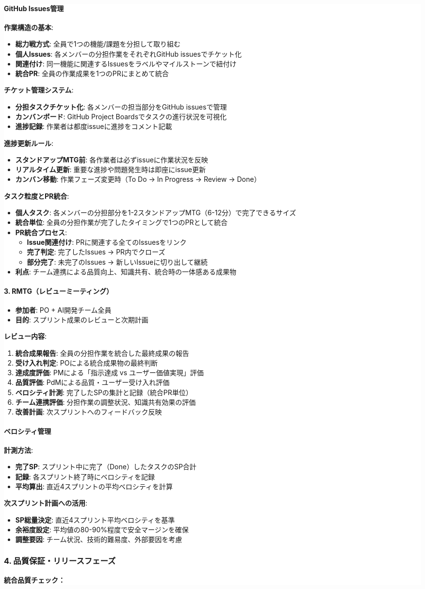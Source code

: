 #### GitHub Issues管理
**作業構造の基本**:
- **総力戦方式**: 全員で1つの機能/課題を分担して取り組む
- **個人Issues**: 各メンバーの分担作業をそれぞれGitHub issuesでチケット化
- **関連付け**: 同一機能に関連するIssuesをラベルやマイルストーンで紐付け
- **統合PR**: 全員の作業成果を1つのPRにまとめて統合

**チケット管理システム**:
- **分担タスクチケット化**: 各メンバーの担当部分をGitHub issuesで管理
- **カンバンボード**: GitHub Project Boardsでタスクの進行状況を可視化
- **進捗記録**: 作業者は都度issueに進捗をコメント記載

**進捗更新ルール**:
- **スタンドアップMTG前**: 各作業者は必ずissueに作業状況を反映
- **リアルタイム更新**: 重要な進捗や問題発生時は即座にissue更新
- **カンバン移動**: 作業フェーズ変更時（To Do → In Progress → Review → Done）

**タスク粒度とPR統合**:
- **個人タスク**: 各メンバーの分担部分を1-2スタンドアップMTG（6-12分）で完了できるサイズ
- **統合単位**: 全員の分担作業が完了したタイミングで1つのPRとして統合
- **PR統合プロセス**:
  - **Issue関連付け**: PRに関連する全てのIssuesをリンク
  - **完了判定**: 完了したIssues → PR内でクローズ
  - **部分完了**: 未完了のIssues → 新しいIssueに切り出して継続
- **利点**: チーム連携による品質向上、知識共有、統合時の一体感ある成果物

#### 3. RMTG（レビューミーティング）
- **参加者**: PO + AI開発チーム全員
- **目的**: スプリント成果のレビューと次期計画

**レビュー内容**:
1. **統合成果報告**: 全員の分担作業を統合した最終成果の報告
2. **受け入れ判定**: POによる統合成果物の最終判断
3. **達成度評価**: PMによる「指示達成 vs ユーザー価値実現」評価
4. **品質評価**: PdMによる品質・ユーザー受け入れ評価
5. **ベロシティ計測**: 完了したSPの集計と記録（統合PR単位）
6. **チーム連携評価**: 分担作業の調整状況、知識共有効果の評価
7. **改善計画**: 次スプリントへのフィードバック反映

#### ベロシティ管理
**計測方法**:
- **完了SP**: スプリント中に完了（Done）したタスクのSP合計
- **記録**: 各スプリント終了時にベロシティを記録
- **平均算出**: 直近4スプリントの平均ベロシティを計算

**次スプリント計画への活用**:
- **SP総量決定**: 直近4スプリント平均ベロシティを基準
- **余裕度設定**: 平均値の80-90%程度で安全マージンを確保
- **調整要因**: チーム状況、技術的難易度、外部要因を考慮

### 4. 品質保証・リリースフェーズ

**統合品質チェック：**

